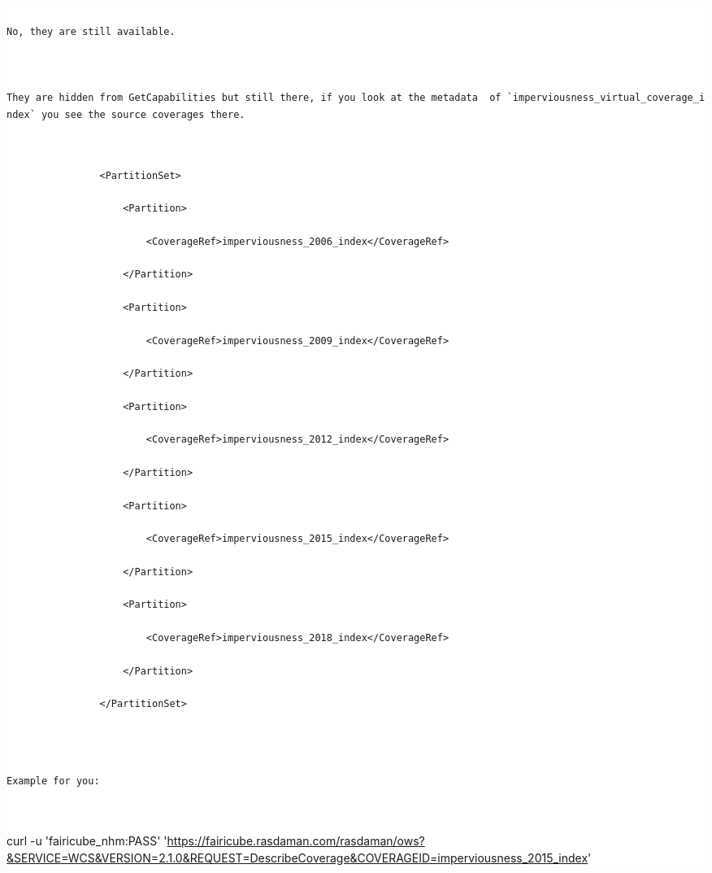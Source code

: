 ```

No, they are still available. 



They are hidden from GetCapabilities but still there, if you look at the metadata  of `imperviousness_virtual_coverage_index` you see the source coverages there.



```

                    <PartitionSet>

                        <Partition>

                            <CoverageRef>imperviousness_2006_index</CoverageRef>

                        </Partition>

                        <Partition>

                            <CoverageRef>imperviousness_2009_index</CoverageRef>

                        </Partition>

                        <Partition>

                            <CoverageRef>imperviousness_2012_index</CoverageRef>

                        </Partition>

                        <Partition>

                            <CoverageRef>imperviousness_2015_index</CoverageRef>

                        </Partition>

                        <Partition>

                            <CoverageRef>imperviousness_2018_index</CoverageRef>

                        </Partition>

                    </PartitionSet>

                

```



Example for you:



```

curl -u 'fairicube_nhm:PASS'  'https://fairicube.rasdaman.com/rasdaman/ows?&SERVICE=WCS&VERSION=2.1.0&REQUEST=DescribeCoverage&COVERAGEID=imperviousness_2015_index'
